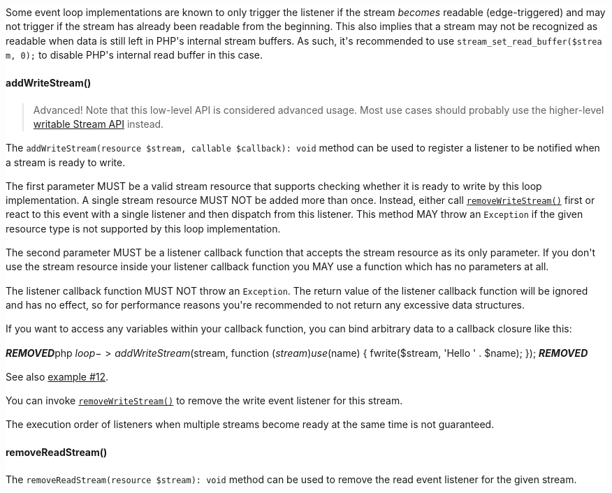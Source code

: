 Some event loop implementations are known to only trigger the listener if
the stream *becomes* readable (edge-triggered) and may not trigger if the
stream has already been readable from the beginning.
This also implies that a stream may not be recognized as readable when data
is still left in PHP's internal stream buffers.
As such, it's recommended to use `stream_set_read_buffer($stream, 0);`
to disable PHP's internal read buffer in this case.

#### addWriteStream()

> Advanced! Note that this low-level API is considered advanced usage.
  Most use cases should probably use the higher-level
  [writable Stream API](https://github.com/reactphp/stream#writablestreaminterface)
  instead.

The `addWriteStream(resource $stream, callable $callback): void` method can be used to
register a listener to be notified when a stream is ready to write.

The first parameter MUST be a valid stream resource that supports
checking whether it is ready to write by this loop implementation.
A single stream resource MUST NOT be added more than once.
Instead, either call [`removeWriteStream()`](#removewritestream) first or
react to this event with a single listener and then dispatch from this
listener. This method MAY throw an `Exception` if the given resource type
is not supported by this loop implementation.

The second parameter MUST be a listener callback function that accepts
the stream resource as its only parameter.
If you don't use the stream resource inside your listener callback function
you MAY use a function which has no parameters at all.

The listener callback function MUST NOT throw an `Exception`.
The return value of the listener callback function will be ignored and has
no effect, so for performance reasons you're recommended to not return
any excessive data structures.

If you want to access any variables within your callback function, you
can bind arbitrary data to a callback closure like this:

***REMOVED***php
$loop->addWriteStream($stream, function ($stream) use ($name) {
    fwrite($stream, 'Hello ' . $name);
});
***REMOVED***

See also [example #12](examples).

You can invoke [`removeWriteStream()`](#removewritestream) to remove the
write event listener for this stream.

The execution order of listeners when multiple streams become ready at
the same time is not guaranteed.

#### removeReadStream()

The `removeReadStream(resource $stream): void` method can be used to
remove the read event listener for the given stream.
